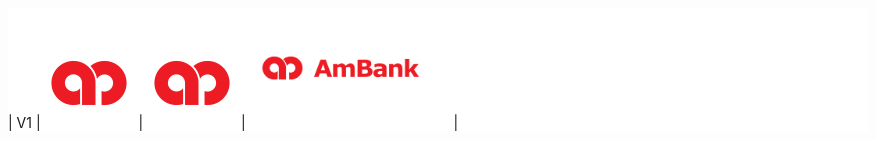 | V1      | <img width="90" height="90" alt="image" src="./Banks/AmBank/AmBank_V1_SQU.svg"> | <img width="90" height="90" alt="image" src="./Banks/AmBank/AmBank_V1_ROU.svg"> | <img width="200" height="120" alt="image" src="./Banks/AmBank/AmBank_V1_LG.svg"> |